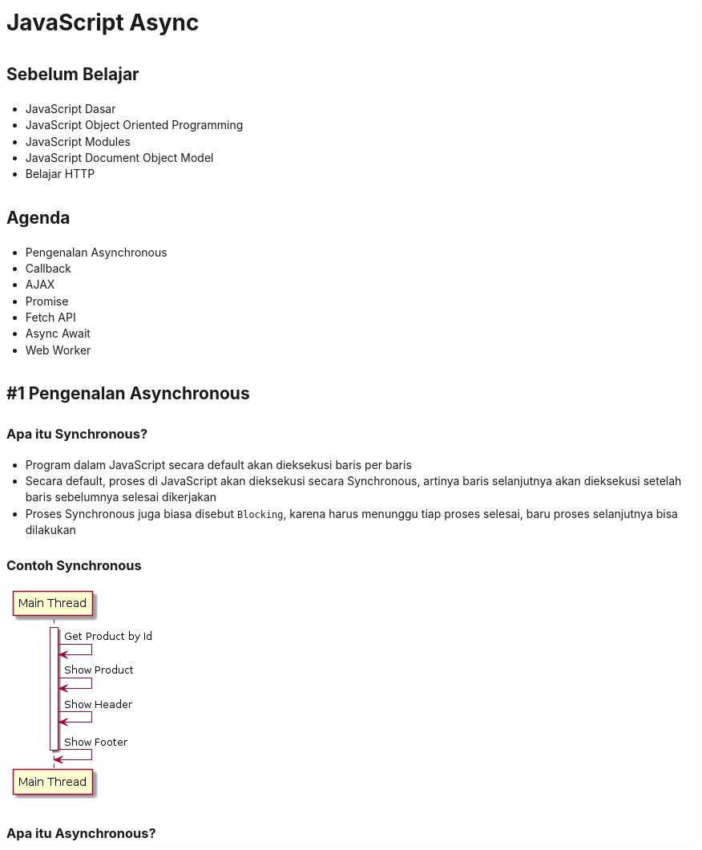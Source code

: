 # JavaScript Async

## Sebelum Belajar

- JavaScript Dasar
- JavaScript Object Oriented Programming
- JavaScript Modules
- JavaScript Document Object Model
- Belajar HTTP

## Agenda

- Pengenalan Asynchronous
- Callback
- AJAX
- Promise
- Fetch API
- Async Await
- Web Worker

## #1 Pengenalan Asynchronous

### Apa itu Synchronous?

- Program dalam JavaScript secara default akan dieksekusi baris per baris
- Secara default, proses di JavaScript akan dieksekusi secara Synchronous, artinya baris selanjutnya akan dieksekusi setelah baris sebelumnya selesai dikerjakan
- Proses Synchronous juga biasa disebut `Blocking`, karena harus menunggu tiap proses selesai, baru proses selanjutnya bisa dilakukan

### Contoh Synchronous

![Contoh Synchronous](./images/javascript-async-01.jpg)

### Apa itu Asynchronous?

